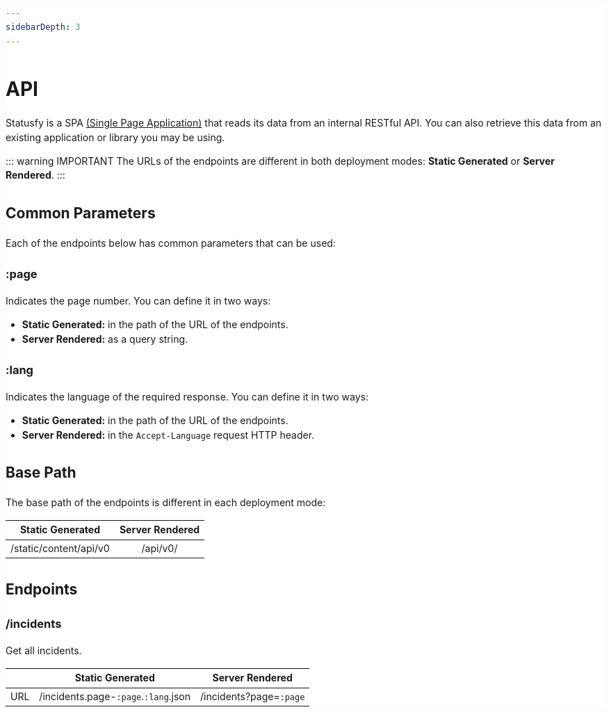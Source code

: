 ```yaml
---
sidebarDepth: 3
---
```


# API

Statusfy is a SPA [(Single Page Application)](https://en.wikipedia.org/wiki/Single-page_application) that reads its data from an internal RESTful API. You can also retrieve this data from an existing application or library you may be using.

::: warning IMPORTANT
The URLs of the endpoints are different in both deployment modes: **Static Generated** or **Server Rendered**.
:::

## Common Parameters

Each of the endpoints below has common parameters that can be used:

### :page

Indicates the page number. You can define it in two ways:

- **Static Generated:** in the path of the URL of the endpoints.
- **Server Rendered:** as a query string.

### :lang

Indicates the language of the required response. You can define it in two ways:

- **Static Generated:** in the path of the URL of the endpoints.
- **Server Rendered:** in the `Accept-Language` request HTTP header.

## Base Path

The base path of the endpoints is different in each deployment mode:

|    Static Generated    | Server Rendered |
|:----------------------:|:---------------:|
| /static/content/api/v0 |     /api/v0/    |

## Endpoints

### /incidents <Badge text="get" />

Get all incidents.

|     |           Static Generated           |       Server Rendered        |
|:---:|:------------------------------------:|:----------------------------:|
| URL | /incidents.page-`:page`.`:lang`.json |    /incidents?page=`:page`   |
